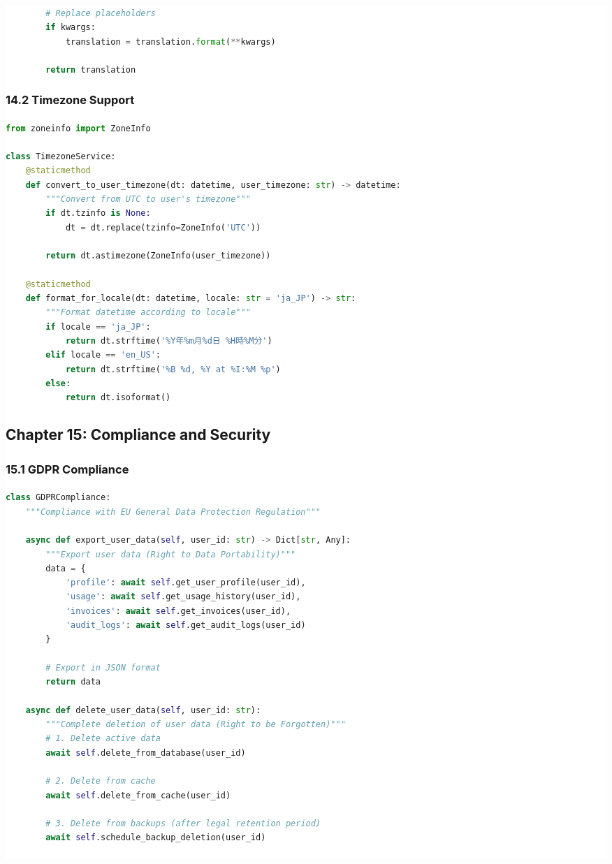 ```python
        # Replace placeholders
        if kwargs:
            translation = translation.format(**kwargs)
            
        return translation
```

### 14.2 Timezone Support

```python
from zoneinfo import ZoneInfo

class TimezoneService:
    @staticmethod
    def convert_to_user_timezone(dt: datetime, user_timezone: str) -> datetime:
        """Convert from UTC to user's timezone"""
        if dt.tzinfo is None:
            dt = dt.replace(tzinfo=ZoneInfo('UTC'))
        
        return dt.astimezone(ZoneInfo(user_timezone))
    
    @staticmethod
    def format_for_locale(dt: datetime, locale: str = 'ja_JP') -> str:
        """Format datetime according to locale"""
        if locale == 'ja_JP':
            return dt.strftime('%Y年%m月%d日 %H時%M分')
        elif locale == 'en_US':
            return dt.strftime('%B %d, %Y at %I:%M %p')
        else:
            return dt.isoformat()
```

## Chapter 15: Compliance and Security

### 15.1 GDPR Compliance

```python
class GDPRCompliance:
    """Compliance with EU General Data Protection Regulation"""
    
    async def export_user_data(self, user_id: str) -> Dict[str, Any]:
        """Export user data (Right to Data Portability)"""
        data = {
            'profile': await self.get_user_profile(user_id),
            'usage': await self.get_usage_history(user_id),
            'invoices': await self.get_invoices(user_id),
            'audit_logs': await self.get_audit_logs(user_id)
        }
        
        # Export in JSON format
        return data
    
    async def delete_user_data(self, user_id: str):
        """Complete deletion of user data (Right to be Forgotten)"""
        # 1. Delete active data
        await self.delete_from_database(user_id)
        
        # 2. Delete from cache
        await self.delete_from_cache(user_id)
        
        # 3. Delete from backups (after legal retention period)
        await self.schedule_backup_deletion(user_id)
        
```